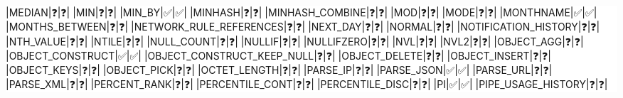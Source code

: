 |MEDIAN|❓|❓|
|MIN|❓|❓|
|MIN_BY|✅|✅|
|MINHASH|❓|❓|
|MINHASH_COMBINE|❓|❓|
|MOD|❓|❓|
|MODE|❓|❓|
|MONTHNAME|✅|✅|
|MONTHS_BETWEEN|❓|❓|
|NETWORK_RULE_REFERENCES|❓|❓|
|NEXT_DAY|❓|❓|
|NORMAL|❓|❓|
|NOTIFICATION_HISTORY|❓|❓|
|NTH_VALUE|❓|❓|
|NTILE|❓|❓|
|NULL_COUNT|❓|❓|
|NULLIF|❓|❓|
|NULLIFZERO|❓|❓|
|NVL|❓|❓|
|NVL2|❓|❓|
|OBJECT_AGG|❓|❓|
|OBJECT_CONSTRUCT|✅|✅|
|OBJECT_CONSTRUCT_KEEP_NULL|❓|❓|
|OBJECT_DELETE|❓|❓|
|OBJECT_INSERT|❓|❓|
|OBJECT_KEYS|❓|❓|
|OBJECT_PICK|❓|❓|
|OCTET_LENGTH|❓|❓|
|PARSE_IP|❓|❓|
|PARSE_JSON|✅|✅|
|PARSE_URL|❓|❓|
|PARSE_XML|❓|❓|
|PERCENT_RANK|❓|❓|
|PERCENTILE_CONT|❓|❓|
|PERCENTILE_DISC|❓|❓|
|PI|✅|✅|
|PIPE_USAGE_HISTORY|❓|❓|